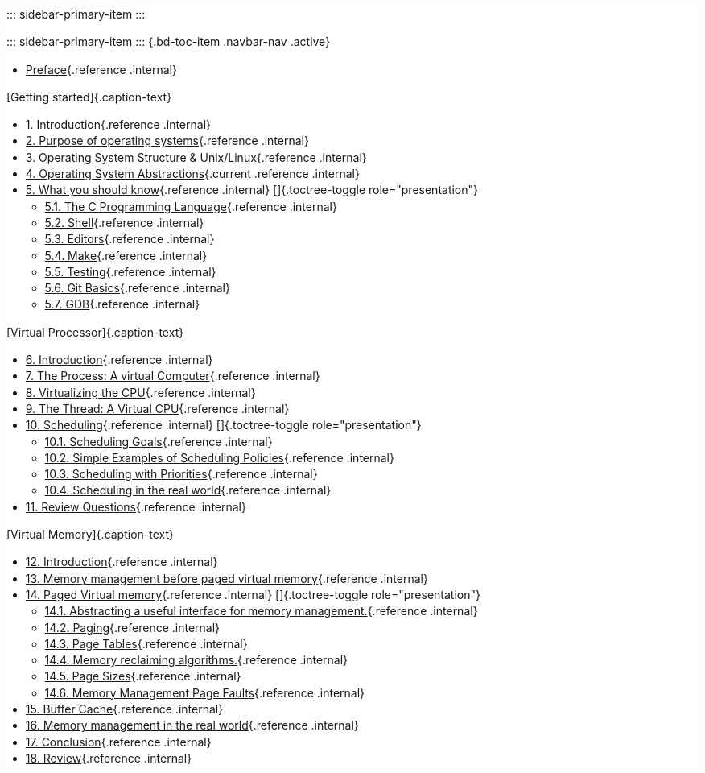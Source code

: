 ::: sidebar-primary-item
:::

::: sidebar-primary-item
::: {.bd-toc-item .navbar-nav .active}
-   [Preface](pref.html){.reference .internal}

[Getting started]{.caption-text}

-   [1. Introduction](intro.html){.reference .internal}
-   [2. Purpose of operating systems](purpose.html){.reference .internal}
-   [3. Operating System Structure & Unix/Linux](structure.html){.reference .internal}
-   [4. Operating System Abstractions](#){.current .reference .internal}
-   [5. What you should know](tools.html){.reference .internal}
    []{.toctree-toggle role="presentation"}
    -   [5.1. The C Programming Language](tools-c.html){.reference .internal}
    -   [5.2. Shell](tools-shell.html){.reference .internal}
    -   [5.3. Editors](tools-editors.html){.reference .internal}
    -   [5.4. Make](tools-make.html){.reference .internal}
    -   [5.5. Testing](tools-testing.html){.reference .internal}
    -   [5.6. Git Basics](tools-git.html){.reference .internal}
    -   [5.7. GDB](tools-gdb.html){.reference .internal}

[Virtual Processor]{.caption-text}

-   [6. Introduction](../scheduling/intro.html){.reference .internal}
-   [7. The Process: A virtual Computer](../scheduling/process.html){.reference .internal}
-   [8. Virtualizing the CPU](../scheduling/virtual.html){.reference .internal}
-   [9. The Thread: A Virtual CPU](../scheduling/threads.html){.reference .internal}
-   [10. Scheduling](../scheduling/scheduling.html){.reference .internal}
    []{.toctree-toggle role="presentation"}
    -   [10.1. Scheduling Goals](../scheduling/sch-goals.html){.reference .internal}
    -   [10.2. Simple Examples of Scheduling Policies](../scheduling/sch-simple.html){.reference .internal}
    -   [10.3. Scheduling with Priorities](../scheduling/sch-prio.html){.reference .internal}
    -   [10.4. Scheduling in the real world](../scheduling/sch-real.html){.reference .internal}
-   [11. Review Questions](../scheduling/review.html){.reference .internal}

[Virtual Memory]{.caption-text}

-   [12. Introduction](../mm/intro.html){.reference .internal}
-   [13. Memory management before paged virtual memory](../mm/phys-and-seg.html){.reference .internal}
-   [14. Paged Virtual memory](../mm/pagvm.html){.reference .internal}
    []{.toctree-toggle role="presentation"}
    -   [14.1. Abstracting a useful interface for memory management.](../mm/vmabs.html){.reference .internal}
    -   [14.2. Paging](../mm/virt-paging.html){.reference .internal}
    -   [14.3. Page Tables](../mm/page-tables.html){.reference .internal}
    -   [14.4. Memory reclaiming algorithms.](../mm/reclamation.html){.reference .internal}
    -   [14.5. Page Sizes](../mm/page-size.html){.reference .internal}
    -   [14.6. Memory Management Page Faults](../mm/pagefaults.html){.reference .internal}
-   [15. Buffer Cache](../mm/buffer-cache.html){.reference .internal}
-   [16. Memory management in the real world](../mm/realworld.html){.reference .internal}
-   [17. Conclusion](../mm/concl.html){.reference .internal}
-   [18. Review](../mm/review.html){.reference .internal}
